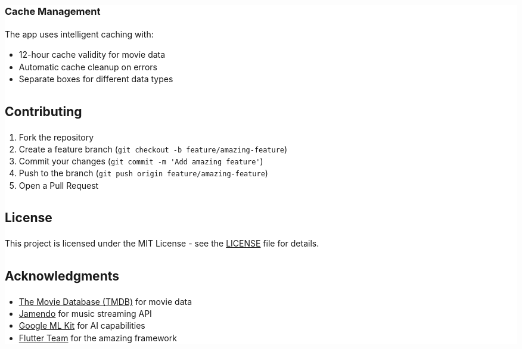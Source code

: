 ### Cache Management
The app uses intelligent caching with:
- 12-hour cache validity for movie data
- Automatic cache cleanup on errors
- Separate boxes for different data types

## Contributing

1. Fork the repository
2. Create a feature branch (`git checkout -b feature/amazing-feature`)
3. Commit your changes (`git commit -m 'Add amazing feature'`)
4. Push to the branch (`git push origin feature/amazing-feature`)
5. Open a Pull Request

## License

This project is licensed under the MIT License - see the [LICENSE](LICENSE) file for details.

## Acknowledgments

- [The Movie Database (TMDB)](https://www.themoviedb.org/) for movie data
- [Jamendo](https://www.jamendo.com/) for music streaming API
- [Google ML Kit](https://developers.google.com/ml-kit) for AI capabilities
- [Flutter Team](https://flutter.dev/) for the amazing framework
